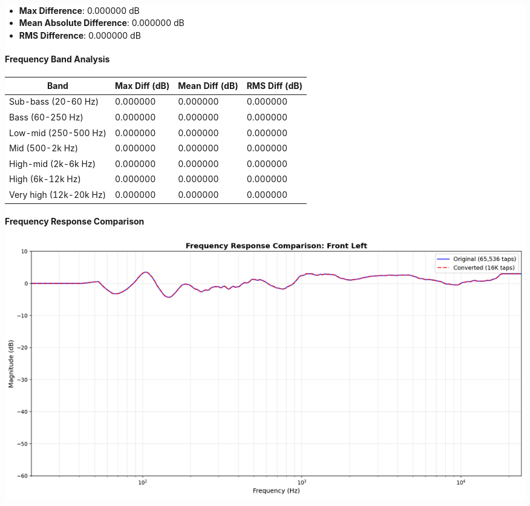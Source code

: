 - **Max Difference**: 0.000000 dB
- **Mean Absolute Difference**: 0.000000 dB
- **RMS Difference**: 0.000000 dB

#### Frequency Band Analysis

| Band | Max Diff (dB) | Mean Diff (dB) | RMS Diff (dB) |
|------|---------------|----------------|---------------|
| Sub-bass (20-60 Hz) | 0.000000 | 0.000000 | 0.000000 |
| Bass (60-250 Hz) | 0.000000 | 0.000000 | 0.000000 |
| Low-mid (250-500 Hz) | 0.000000 | 0.000000 | 0.000000 |
| Mid (500-2k Hz) | 0.000000 | 0.000000 | 0.000000 |
| High-mid (2k-6k Hz) | 0.000000 | 0.000000 | 0.000000 |
| High (6k-12k Hz) | 0.000000 | 0.000000 | 0.000000 |
| Very high (12k-20k Hz) | 0.000000 | 0.000000 | 0.000000 |

#### Frequency Response Comparison

![Overlay Comparison](comparison/front_left_overlay.png)
